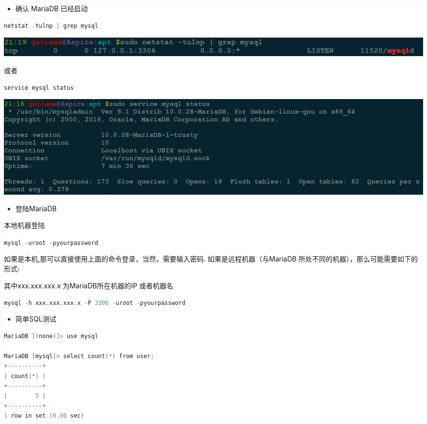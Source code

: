 *	确认 MariaDB 已经启动

```cpp
netstat -tulnp | grep mysql
```

![确认 `MariaDB` 已经启动](netstat-tulnp.png)

或者

```cpp
service mysql status
```

![确认 `MariaDB` 已经启动](service-mysql-status.png)

*	登陆MariaDB

本地机器登陆

```cpp
mysql -uroot -pyourpassword
```
如果是本机,那可以直接使用上面的命令登录，当然，需要输入密码. 如果是远程机器（与MariaDB 所处不同的机器），那么可能需要如下的形式:

其中xxx.xxx.xxx.x 为MariaDB所在机器的IP 或者机器名

```cpp
mysql -h xxx.xxx.xxx.x -P 3306 -uroot -pyourpassword
```

*	简单SQL测试

```cpp
MariaDB [(none)]> use mysql

MariaDB [mysql]> select count(*) from user;
+----------+
| count(*) |
+----------+
|        5 |
+----------+
1 row in set (0.00 sec)
```
